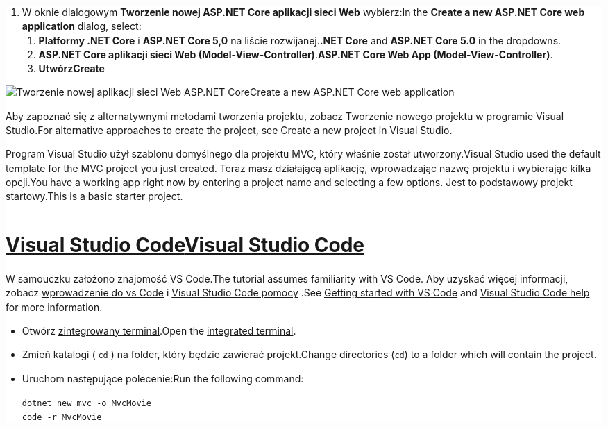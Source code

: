 1. <span data-ttu-id="57c9d-124">W oknie dialogowym **Tworzenie nowej ASP.NET Core aplikacji sieci Web** wybierz:</span><span class="sxs-lookup"><span data-stu-id="57c9d-124">In the **Create a new ASP.NET Core web application** dialog, select:</span></span>
    1. <span data-ttu-id="57c9d-125">**Platformy .NET Core** i **ASP.NET Core 5,0** na liście rozwijanej.</span><span class="sxs-lookup"><span data-stu-id="57c9d-125">**.NET Core** and **ASP.NET Core 5.0** in the dropdowns.</span></span>
    1. <span data-ttu-id="57c9d-126">**ASP.NET Core aplikacji sieci Web (Model-View-Controller)**.</span><span class="sxs-lookup"><span data-stu-id="57c9d-126">**ASP.NET Core Web App (Model-View-Controller)**.</span></span>
    1. <span data-ttu-id="57c9d-127">**Utwórz**</span><span class="sxs-lookup"><span data-stu-id="57c9d-127">**Create**</span></span>

![<span data-ttu-id="57c9d-128">Tworzenie nowej aplikacji sieci Web ASP.NET Core</span><span class="sxs-lookup"><span data-stu-id="57c9d-128">Create a new ASP.NET Core web application</span></span> ](start-mvc/_static/mvcVS19v16.9.png)

<span data-ttu-id="57c9d-129">Aby zapoznać się z alternatywnymi metodami tworzenia projektu, zobacz [Tworzenie nowego projektu w programie Visual Studio](/visualstudio/ide/create-new-project).</span><span class="sxs-lookup"><span data-stu-id="57c9d-129">For alternative approaches to create the project, see [Create a new project in Visual Studio](/visualstudio/ide/create-new-project).</span></span>

<span data-ttu-id="57c9d-130">Program Visual Studio użył szablonu domyślnego dla projektu MVC, który właśnie został utworzony.</span><span class="sxs-lookup"><span data-stu-id="57c9d-130">Visual Studio used the default template for the MVC project you just created.</span></span> <span data-ttu-id="57c9d-131">Teraz masz działającą aplikację, wprowadzając nazwę projektu i wybierając kilka opcji.</span><span class="sxs-lookup"><span data-stu-id="57c9d-131">You have a working app right now by entering a project name and selecting a few options.</span></span> <span data-ttu-id="57c9d-132">Jest to podstawowy projekt startowy.</span><span class="sxs-lookup"><span data-stu-id="57c9d-132">This is a basic starter project.</span></span>

# <a name="visual-studio-code"></a>[<span data-ttu-id="57c9d-133">Visual Studio Code</span><span class="sxs-lookup"><span data-stu-id="57c9d-133">Visual Studio Code</span></span>](#tab/visual-studio-code)

<span data-ttu-id="57c9d-134">W samouczku założono znajomość VS Code.</span><span class="sxs-lookup"><span data-stu-id="57c9d-134">The tutorial assumes familiarity with VS Code.</span></span> <span data-ttu-id="57c9d-135">Aby uzyskać więcej informacji, zobacz [wprowadzenie do vs Code](https://code.visualstudio.com/docs) i [Visual Studio Code pomocy](#visual-studio-code-help) .</span><span class="sxs-lookup"><span data-stu-id="57c9d-135">See [Getting started with VS Code](https://code.visualstudio.com/docs) and [Visual Studio Code help](#visual-studio-code-help) for more information.</span></span>

* <span data-ttu-id="57c9d-136">Otwórz [zintegrowany terminal](https://code.visualstudio.com/docs/editor/integrated-terminal).</span><span class="sxs-lookup"><span data-stu-id="57c9d-136">Open the [integrated terminal](https://code.visualstudio.com/docs/editor/integrated-terminal).</span></span>
* <span data-ttu-id="57c9d-137">Zmień katalogi ( `cd` ) na folder, który będzie zawierać projekt.</span><span class="sxs-lookup"><span data-stu-id="57c9d-137">Change directories (`cd`) to a folder which will contain the project.</span></span>
* <span data-ttu-id="57c9d-138">Uruchom następujące polecenie:</span><span class="sxs-lookup"><span data-stu-id="57c9d-138">Run the following command:</span></span>

   ```dotnetcli
   dotnet new mvc -o MvcMovie
   code -r MvcMovie
   ```

